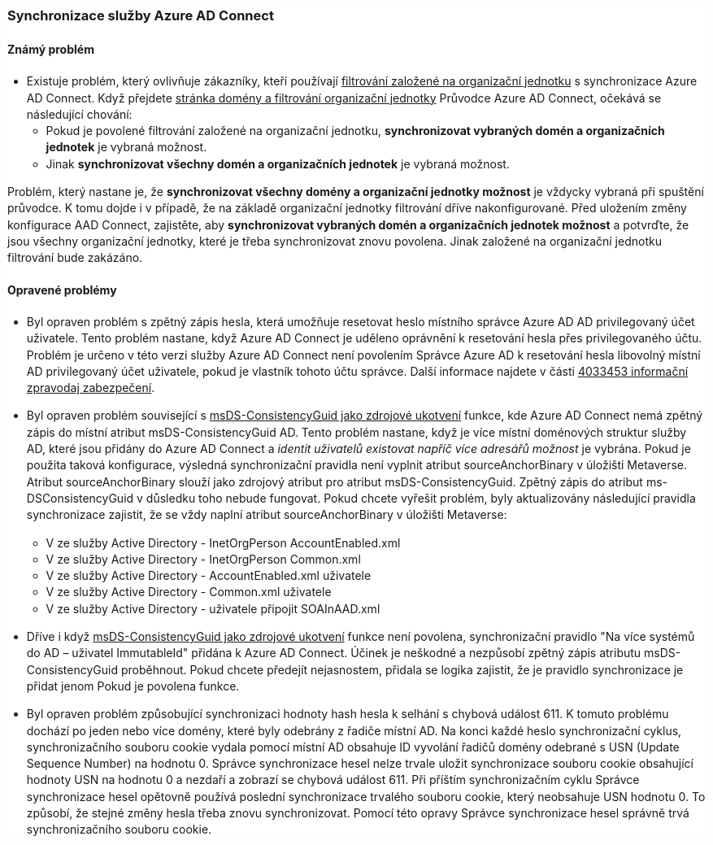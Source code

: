 ### <a name="azure-ad-connect-sync"></a>Synchronizace služby Azure AD Connect

#### <a name="known-issue"></a>Známý problém
* Existuje problém, který ovlivňuje zákazníky, kteří používají [filtrování založené na organizační jednotku](active-directory-aadconnectsync-configure-filtering.md#organizational-unitbased-filtering) s synchronizace Azure AD Connect. Když přejdete [stránka domény a filtrování organizační jednotky](active-directory-aadconnect-get-started-custom.md#domain-and-ou-filtering) Průvodce Azure AD Connect, očekává se následující chování:
  * Pokud je povolené filtrování založené na organizační jednotku, **synchronizovat vybraných domén a organizačních jednotek** je vybraná možnost.
  * Jinak **synchronizovat všechny domén a organizačních jednotek** je vybraná možnost.

Problém, který nastane je, že **synchronizovat všechny domény a organizační jednotky možnost** je vždycky vybraná při spuštění průvodce.  K tomu dojde i v případě, že na základě organizační jednotky filtrování dříve nakonfigurované. Před uložením změny konfigurace AAD Connect, zajistěte, aby **synchronizovat vybraných domén a organizačních jednotek možnost** a potvrďte, že jsou všechny organizační jednotky, které je třeba synchronizovat znovu povolena. Jinak založené na organizační jednotku filtrování bude zakázáno.

#### <a name="fixed-issues"></a>Opravené problémy

* Byl opraven problém s zpětný zápis hesla, která umožňuje resetovat heslo místního správce Azure AD AD privilegovaný účet uživatele. Tento problém nastane, když Azure AD Connect je uděleno oprávnění k resetování hesla přes privilegovaného účtu. Problém je určeno v této verzi služby Azure AD Connect není povolením Správce Azure AD k resetování hesla libovolný místní AD privilegovaný účet uživatele, pokud je vlastník tohoto účtu správce. Další informace najdete v části [4033453 informační zpravodaj zabezpečení](https://technet.microsoft.com/library/security/4033453).

* Byl opraven problém související s [msDS-ConsistencyGuid jako zdrojové ukotvení](https://docs.microsoft.com/azure/active-directory/connect/active-directory-aadconnect-design-concepts#using-msds-consistencyguid-as-sourceanchor) funkce, kde Azure AD Connect nemá zpětný zápis do místní atribut msDS-ConsistencyGuid AD. Tento problém nastane, když je více místní doménových struktur služby AD, které jsou přidány do Azure AD Connect a *identit uživatelů existovat napříč více adresářů možnost* je vybrána. Pokud je použita taková konfigurace, výsledná synchronizační pravidla není vyplnit atribut sourceAnchorBinary v úložišti Metaverse. Atribut sourceAnchorBinary slouží jako zdrojový atribut pro atribut msDS-ConsistencyGuid. Zpětný zápis do atribut ms-DSConsistencyGuid v důsledku toho nebude fungovat. Pokud chcete vyřešit problém, byly aktualizovány následující pravidla synchronizace zajistit, že se vždy naplní atribut sourceAnchorBinary v úložišti Metaverse:
  * V ze služby Active Directory - InetOrgPerson AccountEnabled.xml
  * V ze služby Active Directory - InetOrgPerson Common.xml
  * V ze služby Active Directory - AccountEnabled.xml uživatele
  * V ze služby Active Directory - Common.xml uživatele
  * V ze služby Active Directory - uživatele připojit SOAInAAD.xml

* Dříve i když [msDS-ConsistencyGuid jako zdrojové ukotvení](https://docs.microsoft.com/azure/active-directory/connect/active-directory-aadconnect-design-concepts#using-msds-consistencyguid-as-sourceanchor) funkce není povolena, synchronizační pravidlo "Na více systémů do AD – uživatel ImmutableId" přidána k Azure AD Connect. Účinek je neškodné a nezpůsobí zpětný zápis atributu msDS-ConsistencyGuid proběhnout. Pokud chcete předejít nejasnostem, přidala se logika zajistit, že je pravidlo synchronizace je přidat jenom Pokud je povolena funkce.

* Byl opraven problém způsobující synchronizaci hodnoty hash hesla k selhání s chybová událost 611. K tomuto problému dochází po jeden nebo více domény, které byly odebrány z řadiče místní AD. Na konci každé heslo synchronizační cyklus, synchronizačního souboru cookie vydala pomocí místní AD obsahuje ID vyvolání řadičů domény odebrané s USN (Update Sequence Number) na hodnotu 0. Správce synchronizace hesel nelze trvale uložit synchronizace souboru cookie obsahující hodnoty USN na hodnotu 0 a nezdaří a zobrazí se chybová událost 611. Při příštím synchronizačním cyklu Správce synchronizace hesel opětovně používá poslední synchronizace trvalého souboru cookie, který neobsahuje USN hodnotu 0. To způsobí, že stejné změny hesla třeba znovu synchronizovat. Pomocí této opravy Správce synchronizace hesel správně trvá synchronizačního souboru cookie.
